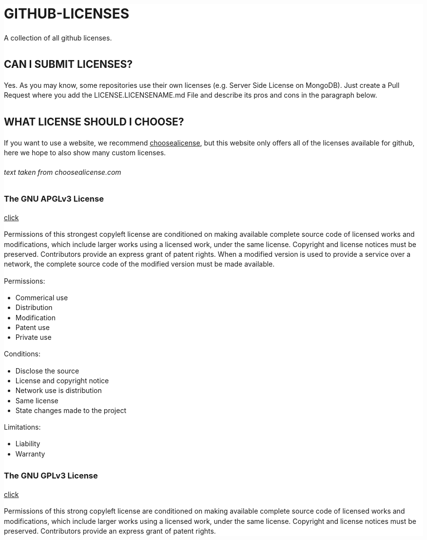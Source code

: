 # GITHUB-LICENSES
A collection of all github licenses.


## CAN I SUBMIT LICENSES?
Yes. As you may know, some repositories use their own licenses (e.g. Server Side License on MongoDB). Just create
a Pull Request where you add the LICENSE.LICENSENAME.md File and describe its pros and cons in the paragraph below.



## WHAT LICENSE SHOULD I CHOOSE?
If you want to use a website, we recommend [choosealicense](https://choosealicense.com/), but this website only offers all of the licenses available for github, here we hope to also show many custom licenses.




###### text taken from choosealicense.com
### The GNU APGLv3 License
[click](https://github.com/visionizer/GITHUB-LICENSES/blob/main/GNU%20APGL%20v3/LICENSE)

Permissions of this strongest copyleft license are conditioned on making available complete source code of licensed works and modifications, which include larger works using a licensed work, under the same license. Copyright and license notices must be preserved. Contributors provide an express grant of patent rights. When a modified version is used to provide a service over a network, the complete source code of the modified version must be made available.

Permissions:
  + Commerical use
  + Distribution
  + Modification
  + Patent use
  + Private use

Conditions:
  + Disclose the source
  + License and copyright notice
  + Network use is distribution
  + Same license
  + State changes made to the project

Limitations:
  - Liability
  - Warranty


### The GNU GPLv3 License
[click](https://github.com/visionizer/GITHUB-LICENSES/blob/main/GNU%20GPL%20v3/LICENSE)

Permissions of this strong copyleft license are conditioned on making available complete source code of licensed works and modifications, which include larger works using a licensed work, under the same license. Copyright and license notices must be preserved. Contributors provide an express grant of patent rights.

